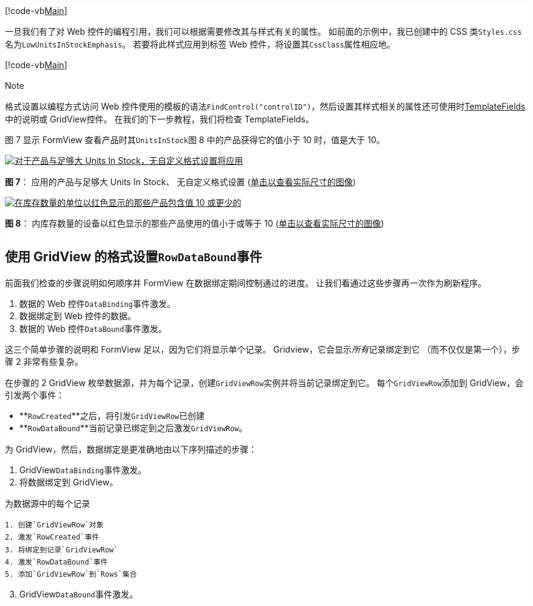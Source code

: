 [!code-vb[Main](custom-formatting-based-upon-data-vb/samples/sample11.vb)]

一旦我们有了对 Web 控件的编程引用，我们可以根据需要修改其与样式有关的属性。 如前面的示例中，我已创建中的 CSS 类`Styles.css`名为`LowUnitsInStockEmphasis`。 若要将此样式应用到标签 Web 控件，将设置其`CssClass`属性相应地。


[!code-vb[Main](custom-formatting-based-upon-data-vb/samples/sample12.vb)]

> [!NOTE]
> 格式设置以编程方式访问 Web 控件使用的模板的语法`FindControl("controlID")`，然后设置其样式相关的属性还可使用时[TemplateFields](https://msdn.microsoft.com/library/system.web.ui.webcontrols.templatefield(VS.80).aspx)中的说明或 GridView控件。 在我们的下一步教程，我们将检查 TemplateFields。


图 7 显示 FormView 查看产品时其`UnitsInStock`图 8 中的产品获得它的值小于 10 时，值是大于 10。


[![对于产品与足够大 Units In Stock，无自定义格式设置将应用](custom-formatting-based-upon-data-vb/_static/image16.png)](custom-formatting-based-upon-data-vb/_static/image15.png)

**图 7**： 应用的产品与足够大 Units In Stock、 无自定义格式设置 ([单击以查看实际尺寸的图像](custom-formatting-based-upon-data-vb/_static/image17.png))


[![在库存数量的单位以红色显示的那些产品包含值 10 或更少的](custom-formatting-based-upon-data-vb/_static/image19.png)](custom-formatting-based-upon-data-vb/_static/image18.png)

**图 8**： 内库存数量的设备以红色显示的那些产品使用的值小于或等于 10 ([单击以查看实际尺寸的图像](custom-formatting-based-upon-data-vb/_static/image20.png))


## <a name="formatting-with-the-gridviewsrowdataboundevent"></a>使用 GridView 的格式设置`RowDataBound`事件

前面我们检查的步骤说明如何顺序并 FormView 在数据绑定期间控制通过的进度。 让我们看通过这些步骤再一次作为刷新程序。

1. 数据的 Web 控件`DataBinding`事件激发。
2. 数据绑定到 Web 控件的数据。
3. 数据的 Web 控件`DataBound`事件激发。

这三个简单步骤的说明和 FormView 足以，因为它们将显示单个记录。 Gridview，它会显示*所有*记录绑定到它 （而不仅仅是第一个），步骤 2 非常有些复杂。

在步骤的 2 GridView 枚举数据源，并为每个记录，创建`GridViewRow`实例并将当前记录绑定到它。 每个`GridViewRow`添加到 GridView，会引发两个事件：

- **`RowCreated`**之后，将引发`GridViewRow`已创建
- **`RowDataBound`**当前记录已绑定到之后激发`GridViewRow`。

为 GridView，然后，数据绑定是更准确地由以下序列描述的步骤：

1. GridView`DataBinding`事件激发。
2. 将数据绑定到 GridView。   
  
 为数据源中的每个记录 

    1. 创建`GridViewRow`对象
    2. 激发`RowCreated`事件
    3. 将绑定到记录`GridViewRow`
    4. 激发`RowDataBound`事件
    5. 添加`GridViewRow`到`Rows`集合
3. GridView`DataBound`事件激发。
